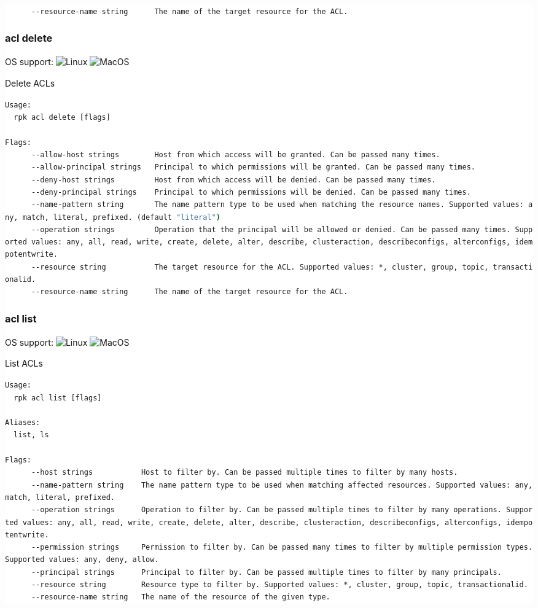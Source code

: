 ```cmd
      --resource-name string      The name of the target resource for the ACL.
```

### acl delete 

OS support: ![Linux][linux] ![MacOS][mac]

Delete ACLs

```cmd
Usage:
  rpk acl delete [flags]

Flags:
      --allow-host strings        Host from which access will be granted. Can be passed many times.
      --allow-principal strings   Principal to which permissions will be granted. Can be passed many times.
      --deny-host strings         Host from which access will be denied. Can be passed many times.
      --deny-principal strings    Principal to which permissions will be denied. Can be passed many times.
      --name-pattern string       The name pattern type to be used when matching the resource names. Supported values: any, match, literal, prefixed. (default "literal")
      --operation strings         Operation that the principal will be allowed or denied. Can be passed many times. Supported values: any, all, read, write, create, delete, alter, describe, clusteraction, describeconfigs, alterconfigs, idempotentwrite.
      --resource string           The target resource for the ACL. Supported values: *, cluster, group, topic, transactionalid.
      --resource-name string      The name of the target resource for the ACL.
```

### acl list 

OS support: ![Linux][linux] ![MacOS][mac]

List ACLs

```cmd
Usage:
  rpk acl list [flags]

Aliases:
  list, ls

Flags:
      --host strings           Host to filter by. Can be passed multiple times to filter by many hosts.
      --name-pattern string    The name pattern type to be used when matching affected resources. Supported values: any, match, literal, prefixed.
      --operation strings      Operation to filter by. Can be passed multiple times to filter by many operations. Supported values: any, all, read, write, create, delete, alter, describe, clusteraction, describeconfigs, alterconfigs, idempotentwrite.
      --permission strings     Permission to filter by. Can be passed many times to filter by multiple permission types. Supported values: any, deny, allow.
      --principal strings      Principal to filter by. Can be passed multiple times to filter by many principals.
      --resource string        Resource type to filter by. Supported values: *, cluster, group, topic, transactionalid.
      --resource-name string   The name of the resource of the given type.
```


[linux]: https://vectorized.io/images/icon-linux.svg "Available on Linux"
[mac]: https://vectorized.io/images/icon-mac.svg "Available on Mac"